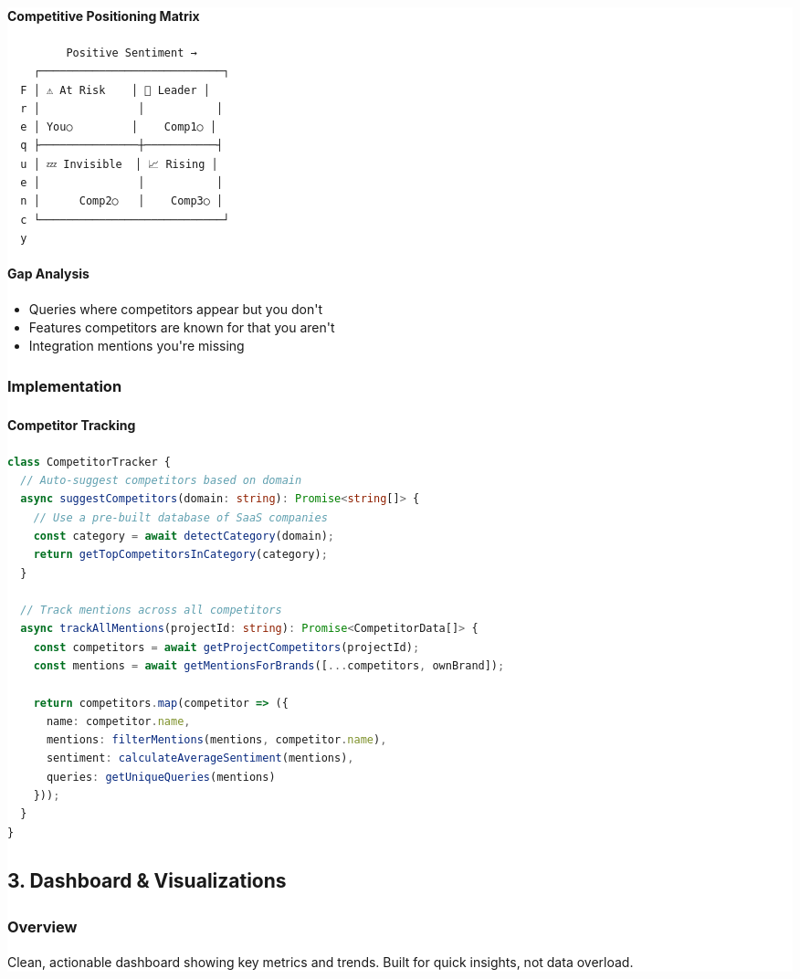 #### Competitive Positioning Matrix
```
         Positive Sentiment →
    ┌────────────────────────────┐
  F │ ⚠️ At Risk    │ 🌟 Leader │
  r │               │           │
  e │ You○         │    Comp1○ │
  q ├───────────────┼───────────┤
  u │ 💤 Invisible  │ 📈 Rising │
  e │               │           │
  n │      Comp2○   │    Comp3○ │
  c └────────────────────────────┘
  y
```

#### Gap Analysis
- Queries where competitors appear but you don't
- Features competitors are known for that you aren't
- Integration mentions you're missing

### Implementation

#### Competitor Tracking
```typescript
class CompetitorTracker {
  // Auto-suggest competitors based on domain
  async suggestCompetitors(domain: string): Promise<string[]> {
    // Use a pre-built database of SaaS companies
    const category = await detectCategory(domain);
    return getTopCompetitorsInCategory(category);
  }
  
  // Track mentions across all competitors
  async trackAllMentions(projectId: string): Promise<CompetitorData[]> {
    const competitors = await getProjectCompetitors(projectId);
    const mentions = await getMentionsForBrands([...competitors, ownBrand]);
    
    return competitors.map(competitor => ({
      name: competitor.name,
      mentions: filterMentions(mentions, competitor.name),
      sentiment: calculateAverageSentiment(mentions),
      queries: getUniqueQueries(mentions)
    }));
  }
}
```

## 3. Dashboard & Visualizations

### Overview
Clean, actionable dashboard showing key metrics and trends. Built for quick insights, not data overload.

